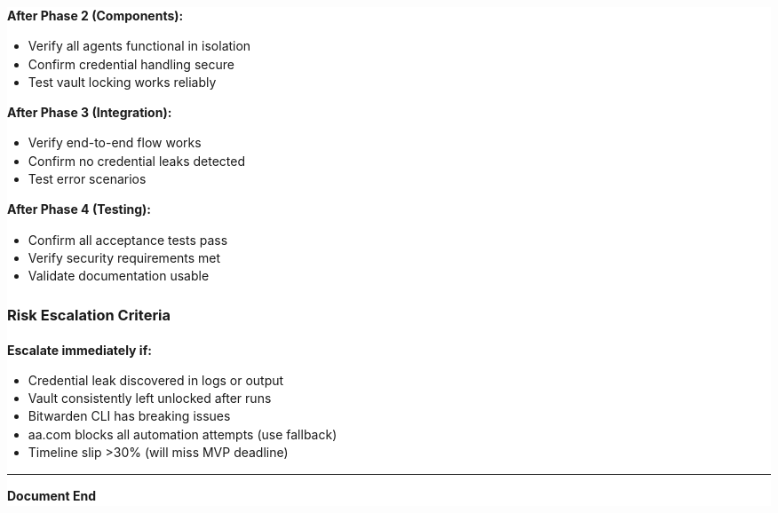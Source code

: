**After Phase 2 (Components):**
- Verify all agents functional in isolation
- Confirm credential handling secure
- Test vault locking works reliably

**After Phase 3 (Integration):**
- Verify end-to-end flow works
- Confirm no credential leaks detected
- Test error scenarios

**After Phase 4 (Testing):**
- Confirm all acceptance tests pass
- Verify security requirements met
- Validate documentation usable

### Risk Escalation Criteria

**Escalate immediately if:**
- Credential leak discovered in logs or output
- Vault consistently left unlocked after runs
- Bitwarden CLI has breaking issues
- aa.com blocks all automation attempts (use fallback)
- Timeline slip >30% (will miss MVP deadline)

---

**Document End**
